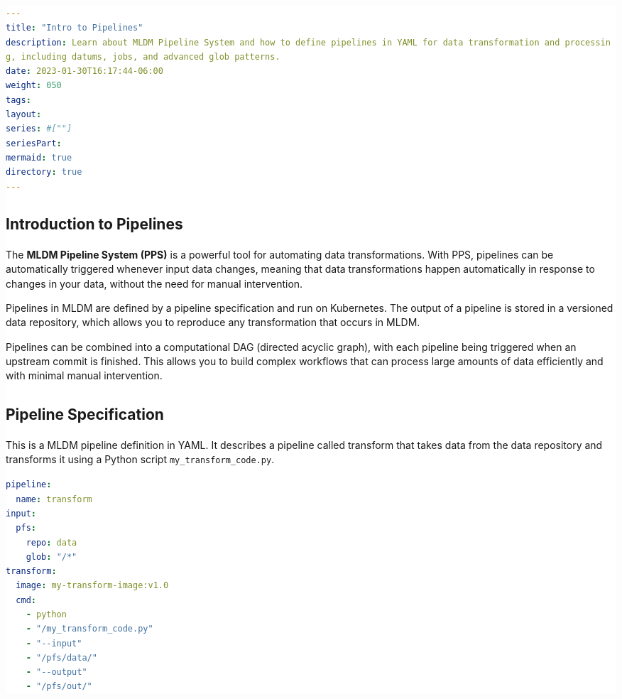 ```yaml
---
title: "Intro to Pipelines"
description: Learn about MLDM Pipeline System and how to define pipelines in YAML for data transformation and processing, including datums, jobs, and advanced glob patterns.
date: 2023-01-30T16:17:44-06:00
weight: 050
tags:
layout:
series: #[""]
seriesPart:
mermaid: true 
directory: true 
---
```


## Introduction to Pipelines

The  **MLDM Pipeline System (PPS)** is a powerful tool for automating data transformations. With PPS, pipelines can be automatically triggered whenever input data changes, meaning that data transformations happen automatically in response to changes in your data, without the need for manual intervention.

Pipelines in MLDM are defined by a pipeline specification and run on Kubernetes. The output of a pipeline is stored in a versioned data repository, which allows you to reproduce any transformation that occurs in MLDM.

Pipelines can be combined into a computational DAG (directed acyclic graph), with each pipeline being triggered when an upstream commit is finished. This allows you to build complex workflows that can process large amounts of data efficiently and with minimal manual intervention.

## Pipeline Specification 
This is a MLDM pipeline definition in YAML. It describes a pipeline called transform that takes data from the data repository and transforms it using a Python script `my_transform_code.py`.

```yaml
pipeline: 
  name: transform
input: 
  pfs: 
    repo: data
    glob: "/*"
transform:
  image: my-transform-image:v1.0
  cmd:
    - python
    - "/my_transform_code.py"
    - "--input"
    - "/pfs/data/"
    - "--output"
    - "/pfs/out/"
```
